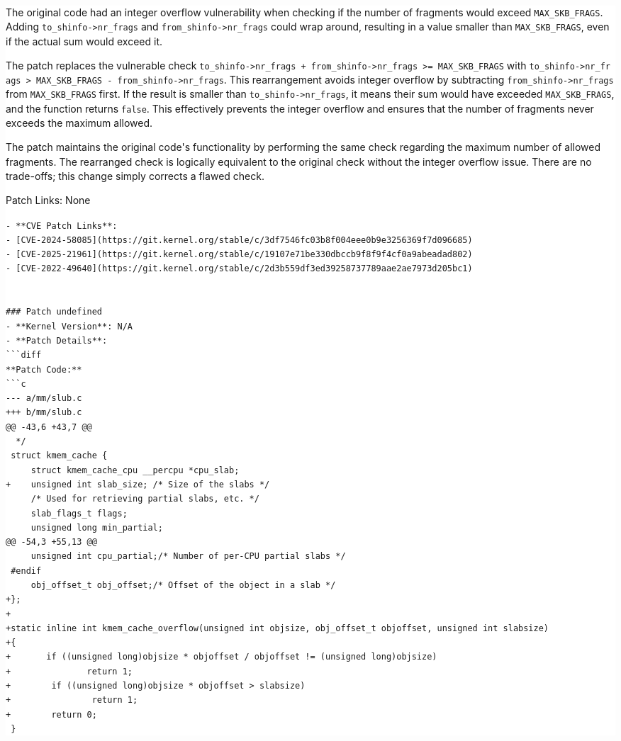 The original code had an integer overflow vulnerability when checking if the number of fragments would exceed `MAX_SKB_FRAGS`. Adding `to_shinfo->nr_frags` and `from_shinfo->nr_frags` could wrap around, resulting in a value smaller than `MAX_SKB_FRAGS`, even if the actual sum would exceed it.

The patch replaces the vulnerable check `to_shinfo->nr_frags + from_shinfo->nr_frags >= MAX_SKB_FRAGS` with `to_shinfo->nr_frags > MAX_SKB_FRAGS - from_shinfo->nr_frags`. This rearrangement avoids integer overflow by subtracting `from_shinfo->nr_frags` from `MAX_SKB_FRAGS` first. If the result is smaller than `to_shinfo->nr_frags`, it means their sum would have exceeded `MAX_SKB_FRAGS`, and the function returns `false`. This effectively prevents the integer overflow and ensures that the number of fragments never exceeds the maximum allowed.

The patch maintains the original code's functionality by performing the same check regarding the maximum number of allowed fragments. The rearranged check is logically equivalent to the original check without the integer overflow issue. There are no trade-offs; this change simply corrects a flawed check.

Patch Links: None

```
- **CVE Patch Links**:
- [CVE-2024-58085](https://git.kernel.org/stable/c/3df7546fc03b8f004eee0b9e3256369f7d096685)
- [CVE-2025-21961](https://git.kernel.org/stable/c/19107e71be330dbccb9f8f9f4cf0a9abeadad802)
- [CVE-2022-49640](https://git.kernel.org/stable/c/2d3b559df3ed39258737789aae2ae7973d205bc1)


### Patch undefined
- **Kernel Version**: N/A
- **Patch Details**:
```diff
**Patch Code:**
```c
--- a/mm/slub.c
+++ b/mm/slub.c
@@ -43,6 +43,7 @@
  */
 struct kmem_cache {
     struct kmem_cache_cpu __percpu *cpu_slab;
+    unsigned int slab_size; /* Size of the slabs */
     /* Used for retrieving partial slabs, etc. */
     slab_flags_t flags;
     unsigned long min_partial;
@@ -54,3 +55,13 @@
     unsigned int cpu_partial;/* Number of per-CPU partial slabs */
 #endif
     obj_offset_t obj_offset;/* Offset of the object in a slab */
+};
+
+static inline int kmem_cache_overflow(unsigned int objsize, obj_offset_t objoffset, unsigned int slabsize)
+{
+       if ((unsigned long)objsize * objoffset / objoffset != (unsigned long)objsize)
+               return 1;
+        if ((unsigned long)objsize * objoffset > slabsize)
+                return 1;
+        return 0;
 }
```
